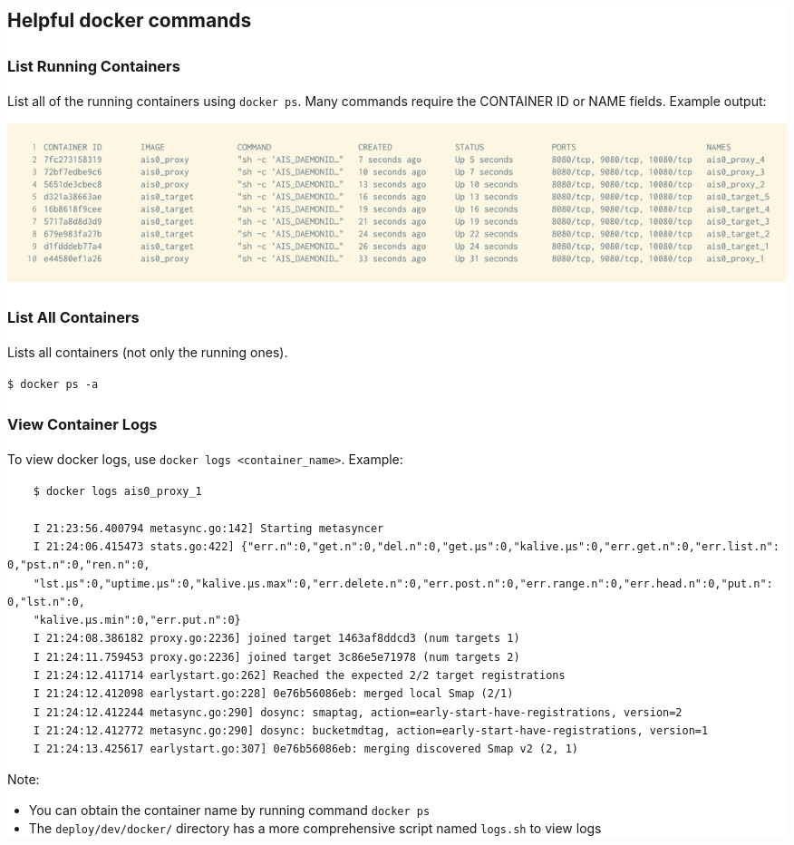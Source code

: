 ## Helpful docker commands

### List Running Containers
List all of the running containers using `docker ps`. Many commands require the CONTAINER ID or NAME fields. Example output:

![docker ps](/docs/images/docker_ps.png)

### List All Containers

Lists all containers (not only the running ones).
```shell
$ docker ps -a
```

### View Container Logs

To view docker logs, use `docker logs <container_name>`. Example:
```
    $ docker logs ais0_proxy_1

    I 21:23:56.400794 metasync.go:142] Starting metasyncer
    I 21:24:06.415473 stats.go:422] {"err.n":0,"get.n":0,"del.n":0,"get.µs":0,"kalive.µs":0,"err.get.n":0,"err.list.n":0,"pst.n":0,"ren.n":0,
    "lst.µs":0,"uptime.µs":0,"kalive.µs.max":0,"err.delete.n":0,"err.post.n":0,"err.range.n":0,"err.head.n":0,"put.n":0,"lst.n":0,
    "kalive.µs.min":0,"err.put.n":0}
    I 21:24:08.386182 proxy.go:2236] joined target 1463af8ddcd3 (num targets 1)
    I 21:24:11.759453 proxy.go:2236] joined target 3c86e5e71978 (num targets 2)
    I 21:24:12.411714 earlystart.go:262] Reached the expected 2/2 target registrations
    I 21:24:12.412098 earlystart.go:228] 0e76b56086eb: merged local Smap (2/1)
    I 21:24:12.412244 metasync.go:290] dosync: smaptag, action=early-start-have-registrations, version=2
    I 21:24:12.412772 metasync.go:290] dosync: bucketmdtag, action=early-start-have-registrations, version=1
    I 21:24:13.425617 earlystart.go:307] 0e76b56086eb: merging discovered Smap v2 (2, 1)

```
Note:
* You can obtain the container name by running command `docker ps`
* The `deploy/dev/docker/` directory has a more comprehensive script named `logs.sh` to view logs
